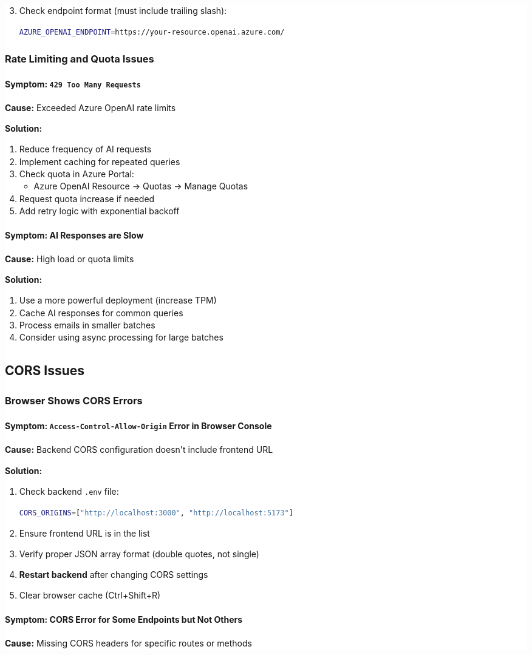 3. Check endpoint format (must include trailing slash):
   ```bash
   AZURE_OPENAI_ENDPOINT=https://your-resource.openai.azure.com/
   ```

### Rate Limiting and Quota Issues

#### Symptom: `429 Too Many Requests`

**Cause:** Exceeded Azure OpenAI rate limits

**Solution:**

1. Reduce frequency of AI requests
2. Implement caching for repeated queries
3. Check quota in Azure Portal:
   - Azure OpenAI Resource → Quotas → Manage Quotas
4. Request quota increase if needed
5. Add retry logic with exponential backoff

#### Symptom: AI Responses are Slow

**Cause:** High load or quota limits

**Solution:**

1. Use a more powerful deployment (increase TPM)
2. Cache AI responses for common queries
3. Process emails in smaller batches
4. Consider using async processing for large batches

## CORS Issues

### Browser Shows CORS Errors

#### Symptom: `Access-Control-Allow-Origin` Error in Browser Console

**Cause:** Backend CORS configuration doesn't include frontend URL

**Solution:**

1. Check backend `.env` file:
   ```bash
   CORS_ORIGINS=["http://localhost:3000", "http://localhost:5173"]
   ```

2. Ensure frontend URL is in the list
3. Verify proper JSON array format (double quotes, not single)
4. **Restart backend** after changing CORS settings
5. Clear browser cache (Ctrl+Shift+R)

#### Symptom: CORS Error for Some Endpoints but Not Others

**Cause:** Missing CORS headers for specific routes or methods
